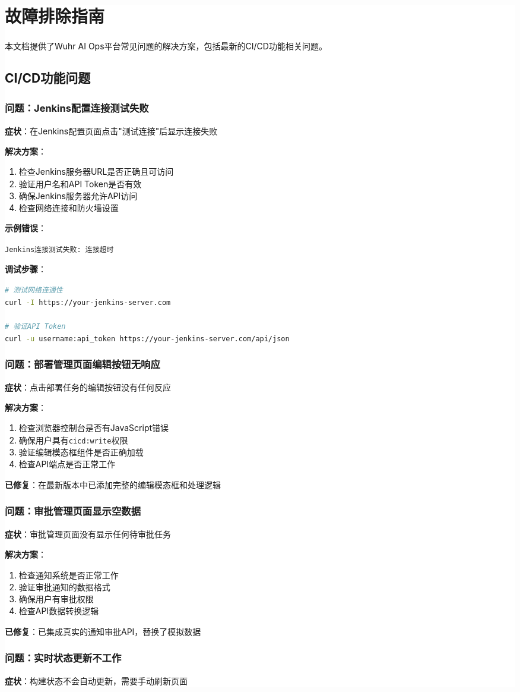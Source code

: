 # 故障排除指南

本文档提供了Wuhr AI Ops平台常见问题的解决方案，包括最新的CI/CD功能相关问题。

## CI/CD功能问题

### 问题：Jenkins配置连接测试失败
**症状**：在Jenkins配置页面点击"测试连接"后显示连接失败

**解决方案**：
1. 检查Jenkins服务器URL是否正确且可访问
2. 验证用户名和API Token是否有效
3. 确保Jenkins服务器允许API访问
4. 检查网络连接和防火墙设置

**示例错误**：
```
Jenkins连接测试失败: 连接超时
```

**调试步骤**：
```bash
# 测试网络连通性
curl -I https://your-jenkins-server.com

# 验证API Token
curl -u username:api_token https://your-jenkins-server.com/api/json
```

### 问题：部署管理页面编辑按钮无响应
**症状**：点击部署任务的编辑按钮没有任何反应

**解决方案**：
1. 检查浏览器控制台是否有JavaScript错误
2. 确保用户具有`cicd:write`权限
3. 验证编辑模态框组件是否正确加载
4. 检查API端点是否正常工作

**已修复**：在最新版本中已添加完整的编辑模态框和处理逻辑

### 问题：审批管理页面显示空数据
**症状**：审批管理页面没有显示任何待审批任务

**解决方案**：
1. 检查通知系统是否正常工作
2. 验证审批通知的数据格式
3. 确保用户有审批权限
4. 检查API数据转换逻辑

**已修复**：已集成真实的通知审批API，替换了模拟数据

### 问题：实时状态更新不工作
**症状**：构建状态不会自动更新，需要手动刷新页面
